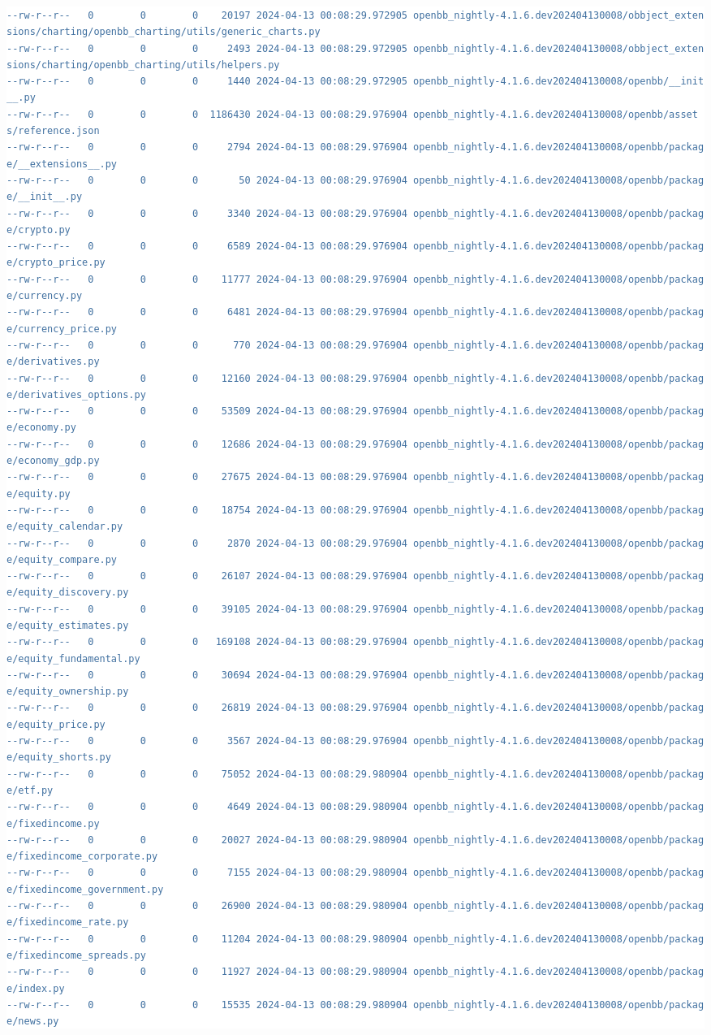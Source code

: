 ```diff
--rw-r--r--   0        0        0    20197 2024-04-13 00:08:29.972905 openbb_nightly-4.1.6.dev202404130008/obbject_extensions/charting/openbb_charting/utils/generic_charts.py
--rw-r--r--   0        0        0     2493 2024-04-13 00:08:29.972905 openbb_nightly-4.1.6.dev202404130008/obbject_extensions/charting/openbb_charting/utils/helpers.py
--rw-r--r--   0        0        0     1440 2024-04-13 00:08:29.972905 openbb_nightly-4.1.6.dev202404130008/openbb/__init__.py
--rw-r--r--   0        0        0  1186430 2024-04-13 00:08:29.976904 openbb_nightly-4.1.6.dev202404130008/openbb/assets/reference.json
--rw-r--r--   0        0        0     2794 2024-04-13 00:08:29.976904 openbb_nightly-4.1.6.dev202404130008/openbb/package/__extensions__.py
--rw-r--r--   0        0        0       50 2024-04-13 00:08:29.976904 openbb_nightly-4.1.6.dev202404130008/openbb/package/__init__.py
--rw-r--r--   0        0        0     3340 2024-04-13 00:08:29.976904 openbb_nightly-4.1.6.dev202404130008/openbb/package/crypto.py
--rw-r--r--   0        0        0     6589 2024-04-13 00:08:29.976904 openbb_nightly-4.1.6.dev202404130008/openbb/package/crypto_price.py
--rw-r--r--   0        0        0    11777 2024-04-13 00:08:29.976904 openbb_nightly-4.1.6.dev202404130008/openbb/package/currency.py
--rw-r--r--   0        0        0     6481 2024-04-13 00:08:29.976904 openbb_nightly-4.1.6.dev202404130008/openbb/package/currency_price.py
--rw-r--r--   0        0        0      770 2024-04-13 00:08:29.976904 openbb_nightly-4.1.6.dev202404130008/openbb/package/derivatives.py
--rw-r--r--   0        0        0    12160 2024-04-13 00:08:29.976904 openbb_nightly-4.1.6.dev202404130008/openbb/package/derivatives_options.py
--rw-r--r--   0        0        0    53509 2024-04-13 00:08:29.976904 openbb_nightly-4.1.6.dev202404130008/openbb/package/economy.py
--rw-r--r--   0        0        0    12686 2024-04-13 00:08:29.976904 openbb_nightly-4.1.6.dev202404130008/openbb/package/economy_gdp.py
--rw-r--r--   0        0        0    27675 2024-04-13 00:08:29.976904 openbb_nightly-4.1.6.dev202404130008/openbb/package/equity.py
--rw-r--r--   0        0        0    18754 2024-04-13 00:08:29.976904 openbb_nightly-4.1.6.dev202404130008/openbb/package/equity_calendar.py
--rw-r--r--   0        0        0     2870 2024-04-13 00:08:29.976904 openbb_nightly-4.1.6.dev202404130008/openbb/package/equity_compare.py
--rw-r--r--   0        0        0    26107 2024-04-13 00:08:29.976904 openbb_nightly-4.1.6.dev202404130008/openbb/package/equity_discovery.py
--rw-r--r--   0        0        0    39105 2024-04-13 00:08:29.976904 openbb_nightly-4.1.6.dev202404130008/openbb/package/equity_estimates.py
--rw-r--r--   0        0        0   169108 2024-04-13 00:08:29.976904 openbb_nightly-4.1.6.dev202404130008/openbb/package/equity_fundamental.py
--rw-r--r--   0        0        0    30694 2024-04-13 00:08:29.976904 openbb_nightly-4.1.6.dev202404130008/openbb/package/equity_ownership.py
--rw-r--r--   0        0        0    26819 2024-04-13 00:08:29.976904 openbb_nightly-4.1.6.dev202404130008/openbb/package/equity_price.py
--rw-r--r--   0        0        0     3567 2024-04-13 00:08:29.976904 openbb_nightly-4.1.6.dev202404130008/openbb/package/equity_shorts.py
--rw-r--r--   0        0        0    75052 2024-04-13 00:08:29.980904 openbb_nightly-4.1.6.dev202404130008/openbb/package/etf.py
--rw-r--r--   0        0        0     4649 2024-04-13 00:08:29.980904 openbb_nightly-4.1.6.dev202404130008/openbb/package/fixedincome.py
--rw-r--r--   0        0        0    20027 2024-04-13 00:08:29.980904 openbb_nightly-4.1.6.dev202404130008/openbb/package/fixedincome_corporate.py
--rw-r--r--   0        0        0     7155 2024-04-13 00:08:29.980904 openbb_nightly-4.1.6.dev202404130008/openbb/package/fixedincome_government.py
--rw-r--r--   0        0        0    26900 2024-04-13 00:08:29.980904 openbb_nightly-4.1.6.dev202404130008/openbb/package/fixedincome_rate.py
--rw-r--r--   0        0        0    11204 2024-04-13 00:08:29.980904 openbb_nightly-4.1.6.dev202404130008/openbb/package/fixedincome_spreads.py
--rw-r--r--   0        0        0    11927 2024-04-13 00:08:29.980904 openbb_nightly-4.1.6.dev202404130008/openbb/package/index.py
--rw-r--r--   0        0        0    15535 2024-04-13 00:08:29.980904 openbb_nightly-4.1.6.dev202404130008/openbb/package/news.py
```